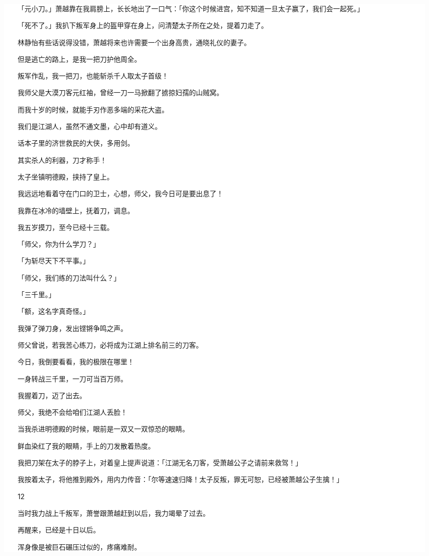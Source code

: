 &emsp;&emsp;「元小刀。」萧越靠在我肩膀上，长长地出了一口气：「你这个时候进宫，知不知道一旦太子赢了，我们会一起死。」  
  
&emsp;&emsp;「死不了。」我扒下叛军身上的盔甲穿在身上，问清楚太子所在之处，提着刀走了。  
  
&emsp;&emsp;林静怡有些话说得没错，萧越将来也许需要一个出身高贵，通晓礼仪的妻子。  
  
&emsp;&emsp;但是逃亡的路上，是我一把刀护他周全。  
  
&emsp;&emsp;叛军作乱，我一把刀，也能斩杀千人取太子首级！  
  
&emsp;&emsp;我师父是大漠刀客元红袖，曾经一刀一马掀翻了掳掠妇孺的山贼窝。  
  
&emsp;&emsp;而我十岁的时候，就能手刃作恶多端的采花大盗。  
  
&emsp;&emsp;我们是江湖人，虽然不通文墨，心中却有道义。  
  
&emsp;&emsp;话本子里的济世救民的大侠，多用剑。  
  
&emsp;&emsp;其实杀人的利器，刀才称手！  
  
&emsp;&emsp;太子坐镇明德殿，挟持了皇上。  
  
&emsp;&emsp;我远远地看着守在门口的卫士，心想，师父，我今日可是要出息了！  
  
&emsp;&emsp;我靠在冰冷的墙壁上，抚着刀，调息。  
  
&emsp;&emsp;我五岁摸刀，至今已经十三载。  
  
&emsp;&emsp;「师父，你为什么学刀？」  
  
&emsp;&emsp;「为斩尽天下不平事。」  
  
&emsp;&emsp;「师父，我们练的刀法叫什么？」  
  
&emsp;&emsp;「三千里。」  
  
&emsp;&emsp;「额，这名字真奇怪。」  
  
&emsp;&emsp;我弹了弹刀身，发出铿锵争鸣之声。  
  
&emsp;&emsp;师父曾说，若我苦心练刀，必将成为江湖上排名前三的刀客。  
  
&emsp;&emsp;今日，我倒要看看，我的极限在哪里！  
  
&emsp;&emsp;一身转战三千里，一刀可当百万师。  
  
&emsp;&emsp;我握着刀，迈了出去。  
  
&emsp;&emsp;师父，我绝不会给咱们江湖人丢脸！  
  
&emsp;&emsp;当我杀进明德殿的时候，眼前是一双又一双惊恐的眼睛。  
  
&emsp;&emsp;鲜血染红了我的眼睛，手上的刀发散着热度。  
  
&emsp;&emsp;我把刀架在太子的脖子上，对着皇上提声说道：「江湖无名刀客，受萧越公子之请前来救驾！」  
  
&emsp;&emsp;我按着太子，将他推到殿外，用内力传音：「尔等速速归降！太子反叛，罪无可恕，已经被萧越公子生擒！」  
  
&emsp;&emsp;12  
  
&emsp;&emsp;当时我力战上千叛军，萧誉跟萧越赶到以后，我力竭晕了过去。  
  
&emsp;&emsp;再醒来，已经是十日以后。  
  
&emsp;&emsp;浑身像是被巨石碾压过似的，疼痛难耐。  
  